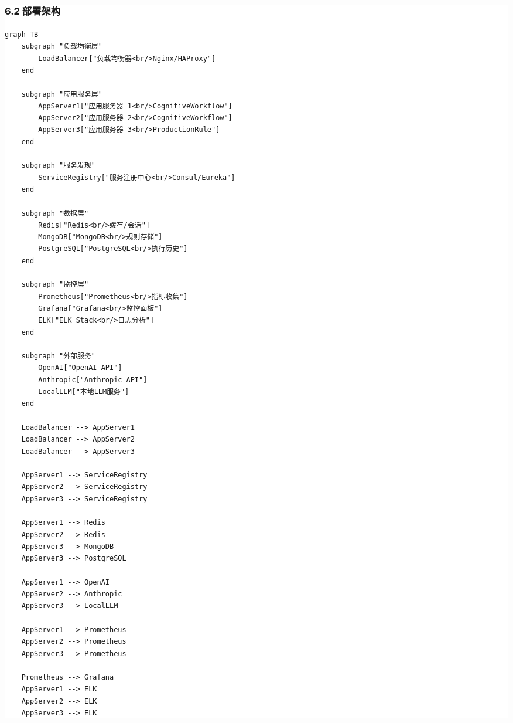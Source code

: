 ### 6.2 部署架构

```mermaid
graph TB
    subgraph "负载均衡层"
        LoadBalancer["负载均衡器<br/>Nginx/HAProxy"]
    end
    
    subgraph "应用服务层"
        AppServer1["应用服务器 1<br/>CognitiveWorkflow"]
        AppServer2["应用服务器 2<br/>CognitiveWorkflow"]
        AppServer3["应用服务器 3<br/>ProductionRule"]
    end
    
    subgraph "服务发现"
        ServiceRegistry["服务注册中心<br/>Consul/Eureka"]
    end
    
    subgraph "数据层"
        Redis["Redis<br/>缓存/会话"]
        MongoDB["MongoDB<br/>规则存储"]
        PostgreSQL["PostgreSQL<br/>执行历史"]
    end
    
    subgraph "监控层"
        Prometheus["Prometheus<br/>指标收集"]
        Grafana["Grafana<br/>监控面板"]
        ELK["ELK Stack<br/>日志分析"]
    end
    
    subgraph "外部服务"
        OpenAI["OpenAI API"]
        Anthropic["Anthropic API"]
        LocalLLM["本地LLM服务"]
    end
    
    LoadBalancer --> AppServer1
    LoadBalancer --> AppServer2
    LoadBalancer --> AppServer3
    
    AppServer1 --> ServiceRegistry
    AppServer2 --> ServiceRegistry
    AppServer3 --> ServiceRegistry
    
    AppServer1 --> Redis
    AppServer2 --> Redis
    AppServer3 --> MongoDB
    AppServer3 --> PostgreSQL
    
    AppServer1 --> OpenAI
    AppServer2 --> Anthropic
    AppServer3 --> LocalLLM
    
    AppServer1 --> Prometheus
    AppServer2 --> Prometheus
    AppServer3 --> Prometheus
    
    Prometheus --> Grafana
    AppServer1 --> ELK
    AppServer2 --> ELK
    AppServer3 --> ELK
```
